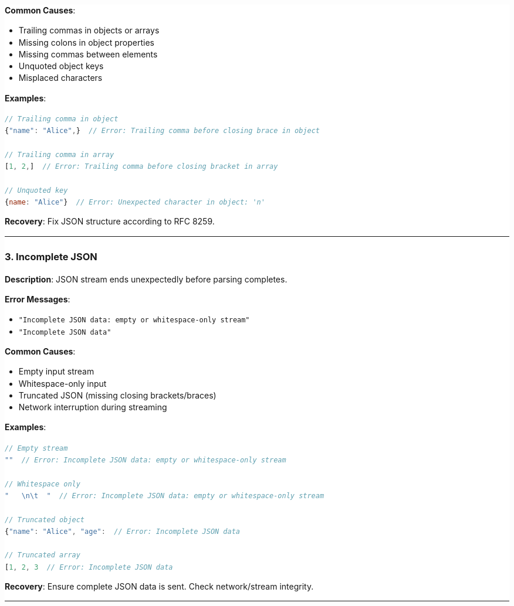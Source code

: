 **Common Causes**:
- Trailing commas in objects or arrays
- Missing colons in object properties
- Missing commas between elements
- Unquoted object keys
- Misplaced characters

**Examples**:
```javascript
// Trailing comma in object
{"name": "Alice",}  // Error: Trailing comma before closing brace in object

// Trailing comma in array
[1, 2,]  // Error: Trailing comma before closing bracket in array

// Unquoted key
{name: "Alice"}  // Error: Unexpected character in object: 'n'
```

**Recovery**: Fix JSON structure according to RFC 8259.

---

### 3. Incomplete JSON

**Description**: JSON stream ends unexpectedly before parsing completes.

**Error Messages**:
- `"Incomplete JSON data: empty or whitespace-only stream"`
- `"Incomplete JSON data"`

**Common Causes**:
- Empty input stream
- Whitespace-only input
- Truncated JSON (missing closing brackets/braces)
- Network interruption during streaming

**Examples**:
```javascript
// Empty stream
""  // Error: Incomplete JSON data: empty or whitespace-only stream

// Whitespace only
"   \n\t  "  // Error: Incomplete JSON data: empty or whitespace-only stream

// Truncated object
{"name": "Alice", "age":  // Error: Incomplete JSON data

// Truncated array
[1, 2, 3  // Error: Incomplete JSON data
```

**Recovery**: Ensure complete JSON data is sent. Check network/stream integrity.

---

